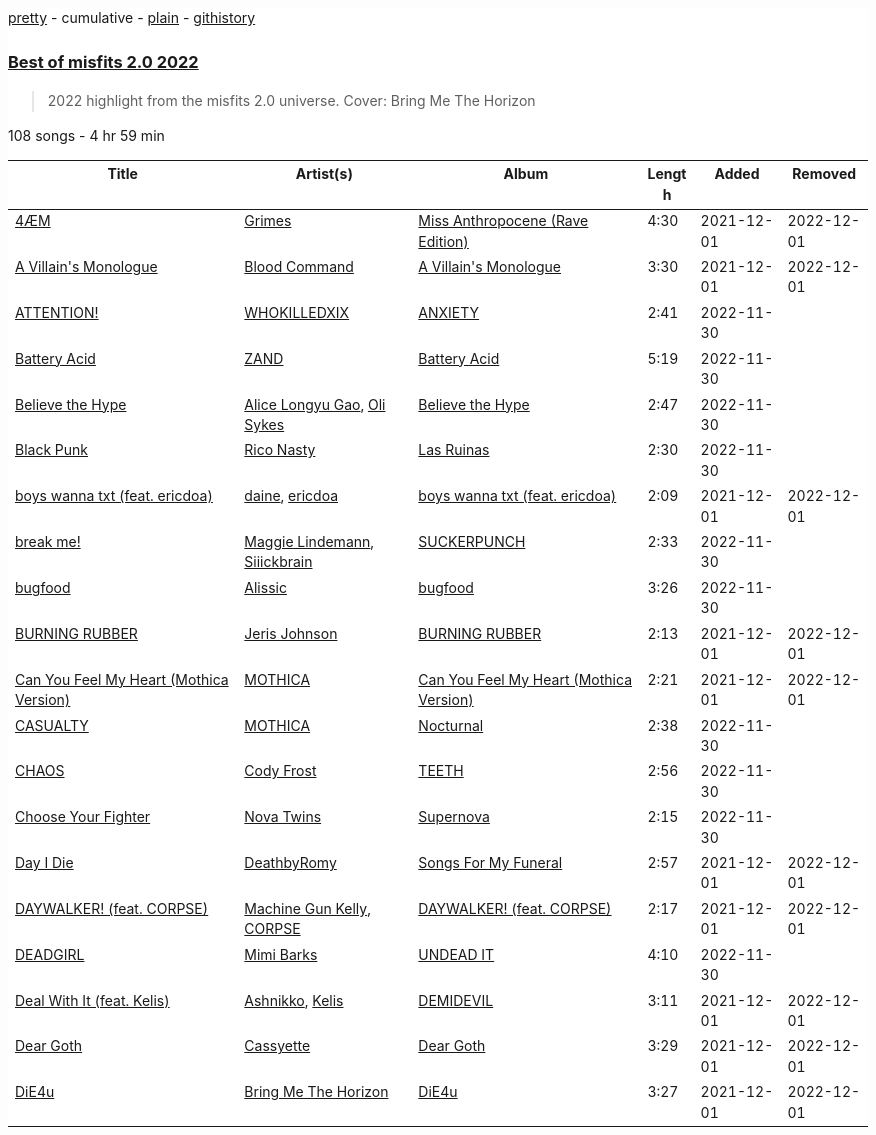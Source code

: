 [pretty](/playlists/pretty/37i9dQZF1DX238lkgUuFzI.md) - cumulative - [plain](/playlists/plain/37i9dQZF1DX238lkgUuFzI) - [githistory](https://github.githistory.xyz/mackorone/spotify-playlist-archive/blob/main/playlists/plain/37i9dQZF1DX238lkgUuFzI)

### [Best of misfits 2.0 2022](https://open.spotify.com/playlist/37i9dQZF1DX238lkgUuFzI)

> 2022 highlight from the misfits 2.0 universe\. Cover: Bring Me The Horizon

108 songs - 4 hr 59 min

| Title | Artist(s) | Album | Length | Added | Removed |
|---|---|---|---|---|---|
| [4ÆM](https://open.spotify.com/track/3ffanCUFD0osXTvEghxZR9) | [Grimes](https://open.spotify.com/artist/053q0ukIDRgzwTr4vNSwab) | [Miss Anthropocene \(Rave Edition\)](https://open.spotify.com/album/2FQYkZIuXLy222CVzgPbQ0) | 4:30 | 2021-12-01 | 2022-12-01 |
| [A Villain's Monologue](https://open.spotify.com/track/1Kp80mQhmtLSJCJwzLrnXP) | [Blood Command](https://open.spotify.com/artist/4WfUbvICLrqPW9rzuNGS1f) | [A Villain's Monologue](https://open.spotify.com/album/6jM1PfqatUmUVUxk0KrXgU) | 3:30 | 2021-12-01 | 2022-12-01 |
| [ATTENTION!](https://open.spotify.com/track/0vg6GZpSxMG6h3xMhizRM6) | [WHOKILLEDXIX](https://open.spotify.com/artist/0RSogp4qeGu0ZM71JRTay3) | [ANXIETY](https://open.spotify.com/album/7kbCg4mVLUrbiVlEgDA3wM) | 2:41 | 2022-11-30 |  |
| [Battery Acid](https://open.spotify.com/track/4PmaAXwZN8DrgnnJgyiiY3) | [ZAND](https://open.spotify.com/artist/0zCrrgklotTrkkJDNUAury) | [Battery Acid](https://open.spotify.com/album/0zNko192Ppxps4hr8bcyXy) | 5:19 | 2022-11-30 |  |
| [Believe the Hype](https://open.spotify.com/track/0YunvVUK70XaDeeTrOUcCt) | [Alice Longyu Gao](https://open.spotify.com/artist/5HvKzBgj4yphQfBJjBJrhL), [Oli Sykes](https://open.spotify.com/artist/1UXEXWWOTTZNlyFapwHDbW) | [Believe the Hype](https://open.spotify.com/album/4LrLxDQQA1MoxU9ZRyL95Q) | 2:47 | 2022-11-30 |  |
| [Black Punk](https://open.spotify.com/track/1irb49XkVPBjDpy0pckq5M) | [Rico Nasty](https://open.spotify.com/artist/2OaHYHb2XcFPvqL3VsyPzU) | [Las Ruinas](https://open.spotify.com/album/6pyTFqxVk6Js8A8xfOg8ZO) | 2:30 | 2022-11-30 |  |
| [boys wanna txt \(feat\. ericdoa\)](https://open.spotify.com/track/2xcu5xxg1eTtxuclknYYUN) | [daine](https://open.spotify.com/artist/4lyCoxLN0aW7nJy5rec0tG), [ericdoa](https://open.spotify.com/artist/4hR6Bm9YYtktXzjmKhb1Cn) | [boys wanna txt \(feat\. ericdoa\)](https://open.spotify.com/album/0p72ARimFcBGZshjCzfuFS) | 2:09 | 2021-12-01 | 2022-12-01 |
| [break me!](https://open.spotify.com/track/2QcyULjo5eqJ0soQKHk3N4) | [Maggie Lindemann](https://open.spotify.com/artist/0uGk2czvcpWQA383Im6ajf), [Siiickbrain](https://open.spotify.com/artist/1oPEr1Ci8sWOYj8SSh2VPE) | [SUCKERPUNCH](https://open.spotify.com/album/0EIqEFEc82T70pVTKh7w1k) | 2:33 | 2022-11-30 |  |
| [bugfood](https://open.spotify.com/track/3s5ztgTkbaWTYuiLCgf3SY) | [Alissic](https://open.spotify.com/artist/0xl41ilVNOin4ycHsggk7u) | [bugfood](https://open.spotify.com/album/52xufJVqlIC2itNpk3Hc8r) | 3:26 | 2022-11-30 |  |
| [BURNING RUBBER](https://open.spotify.com/track/4LJ6NBnEKhZSBIC3PsBTFA) | [Jeris Johnson](https://open.spotify.com/artist/2hmePXeTr2b7cdRAtRjvPq) | [BURNING RUBBER](https://open.spotify.com/album/2IQbuEqIESTmjTgYctYH8e) | 2:13 | 2021-12-01 | 2022-12-01 |
| [Can You Feel My Heart \(Mothica Version\)](https://open.spotify.com/track/4PoTKtefWp8pGfiORslXxF) | [MOTHICA](https://open.spotify.com/artist/1JhiIIXT9DWqEU3BYFZwGA) | [Can You Feel My Heart \(Mothica Version\)](https://open.spotify.com/album/6PKHmeUIYKkNNQ6D14gqgq) | 2:21 | 2021-12-01 | 2022-12-01 |
| [CASUALTY](https://open.spotify.com/track/7q7VFulz8OxmfzOXpfCnbL) | [MOTHICA](https://open.spotify.com/artist/1JhiIIXT9DWqEU3BYFZwGA) | [Nocturnal](https://open.spotify.com/album/6kbFVipGkUglf9eerXBlN3) | 2:38 | 2022-11-30 |  |
| [CHAOS](https://open.spotify.com/track/4fr67UCF0lGdQI8ZZsBkyc) | [Cody Frost](https://open.spotify.com/artist/3FobDbMc9jNxkZ8GCc685W) | [TEETH](https://open.spotify.com/album/0lQlLdndGVpI3hcuKFrHoT) | 2:56 | 2022-11-30 |  |
| [Choose Your Fighter](https://open.spotify.com/track/6tL8gSH1BWB5noSIac3uGZ) | [Nova Twins](https://open.spotify.com/artist/7I95CM75shzCjHuTzrepjM) | [Supernova](https://open.spotify.com/album/41ycYGcnhkDb3pFkL8vSPJ) | 2:15 | 2022-11-30 |  |
| [Day I Die](https://open.spotify.com/track/4Qt6fOWtoMdjQYtV5jztL2) | [DeathbyRomy](https://open.spotify.com/artist/7aWpPjjgItUnXljFxYYKZI) | [Songs For My Funeral](https://open.spotify.com/album/4SmLiMThmp5f4dCTOsIguj) | 2:57 | 2021-12-01 | 2022-12-01 |
| [DAYWALKER! \(feat\. CORPSE\)](https://open.spotify.com/track/2NnJpRXIlx35Vij3bPZO0h) | [Machine Gun Kelly](https://open.spotify.com/artist/6TIYQ3jFPwQSRmorSezPxX), [CORPSE](https://open.spotify.com/artist/7yntSJ6uojO3z6GFUVwhAW) | [DAYWALKER! \(feat\. CORPSE\)](https://open.spotify.com/album/2y8j3djW8ZswvAbEcPBBti) | 2:17 | 2021-12-01 | 2022-12-01 |
| [DEADGIRL](https://open.spotify.com/track/4OWUFhOO3jv3X3aSMM9NgJ) | [Mimi Barks](https://open.spotify.com/artist/5A4P1UOSqbSvJKoi3VYlCC) | [UNDEAD IT](https://open.spotify.com/album/2U2LfyzD6ek0LCjoyd7O9d) | 4:10 | 2022-11-30 |  |
| [Deal With It \(feat\. Kelis\)](https://open.spotify.com/track/1S85LGnDPKKOkfuFaK6vFu) | [Ashnikko](https://open.spotify.com/artist/3PyJHH2wyfQK3WZrk9rpmP), [Kelis](https://open.spotify.com/artist/0IF46mUS8NXjgHabxk2MCM) | [DEMIDEVIL](https://open.spotify.com/album/438ToDoVaJH5aTIXXrlDyI) | 3:11 | 2021-12-01 | 2022-12-01 |
| [Dear Goth](https://open.spotify.com/track/1pSQLQAj7xy6CybmqUnHax) | [Cassyette](https://open.spotify.com/artist/3X8VK5wNpLQCVEo4sWBH2A) | [Dear Goth](https://open.spotify.com/album/7mWd8LS3zZWlFMPvuMNpIb) | 3:29 | 2021-12-01 | 2022-12-01 |
| [DiE4u](https://open.spotify.com/track/2gT72HL4Y84K2Mle3miAMJ) | [Bring Me The Horizon](https://open.spotify.com/artist/1Ffb6ejR6Fe5IamqA5oRUF) | [DiE4u](https://open.spotify.com/album/4L4TlrXB94790rqWBprweP) | 3:27 | 2021-12-01 | 2022-12-01 |